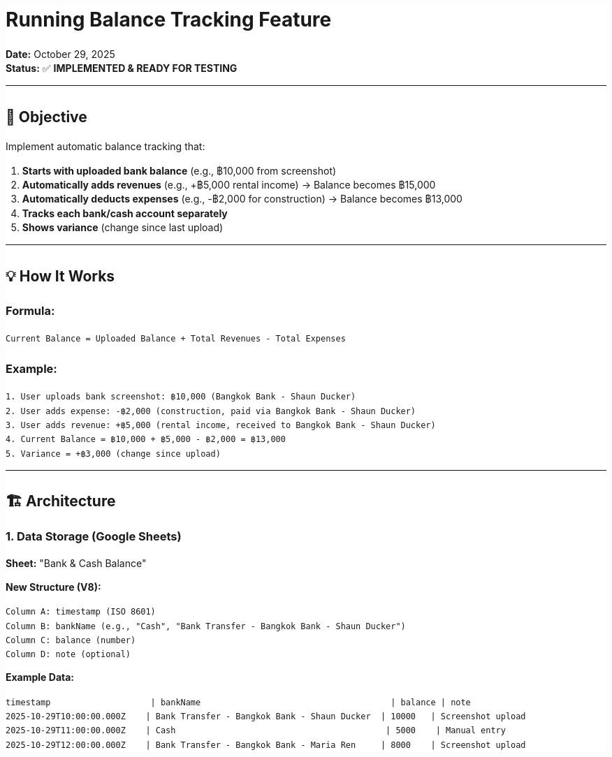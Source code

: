 # Running Balance Tracking Feature

**Date:** October 29, 2025  
**Status:** ✅ **IMPLEMENTED & READY FOR TESTING**

---

## 🎯 **Objective**

Implement automatic balance tracking that:
1. **Starts with uploaded bank balance** (e.g., ฿10,000 from screenshot)
2. **Automatically adds revenues** (e.g., +฿5,000 rental income) → Balance becomes ฿15,000
3. **Automatically deducts expenses** (e.g., -฿2,000 for construction) → Balance becomes ฿13,000
4. **Tracks each bank/cash account separately**
5. **Shows variance** (change since last upload)

---

## 💡 **How It Works**

### **Formula:**
```
Current Balance = Uploaded Balance + Total Revenues - Total Expenses
```

### **Example:**
```
1. User uploads bank screenshot: ฿10,000 (Bangkok Bank - Shaun Ducker)
2. User adds expense: -฿2,000 (construction, paid via Bangkok Bank - Shaun Ducker)
3. User adds revenue: +฿5,000 (rental income, received to Bangkok Bank - Shaun Ducker)
4. Current Balance = ฿10,000 + ฿5,000 - ฿2,000 = ฿13,000
5. Variance = +฿3,000 (change since upload)
```

---

## 🏗️ **Architecture**

### **1. Data Storage (Google Sheets)**

**Sheet:** "Bank & Cash Balance"

**New Structure (V8):**
```
Column A: timestamp (ISO 8601)
Column B: bankName (e.g., "Cash", "Bank Transfer - Bangkok Bank - Shaun Ducker")
Column C: balance (number)
Column D: note (optional)
```

**Example Data:**
```
timestamp                    | bankName                                      | balance | note
2025-10-29T10:00:00.000Z    | Bank Transfer - Bangkok Bank - Shaun Ducker  | 10000   | Screenshot upload
2025-10-29T11:00:00.000Z    | Cash                                          | 5000    | Manual entry
2025-10-29T12:00:00.000Z    | Bank Transfer - Bangkok Bank - Maria Ren     | 8000    | Screenshot upload
```
